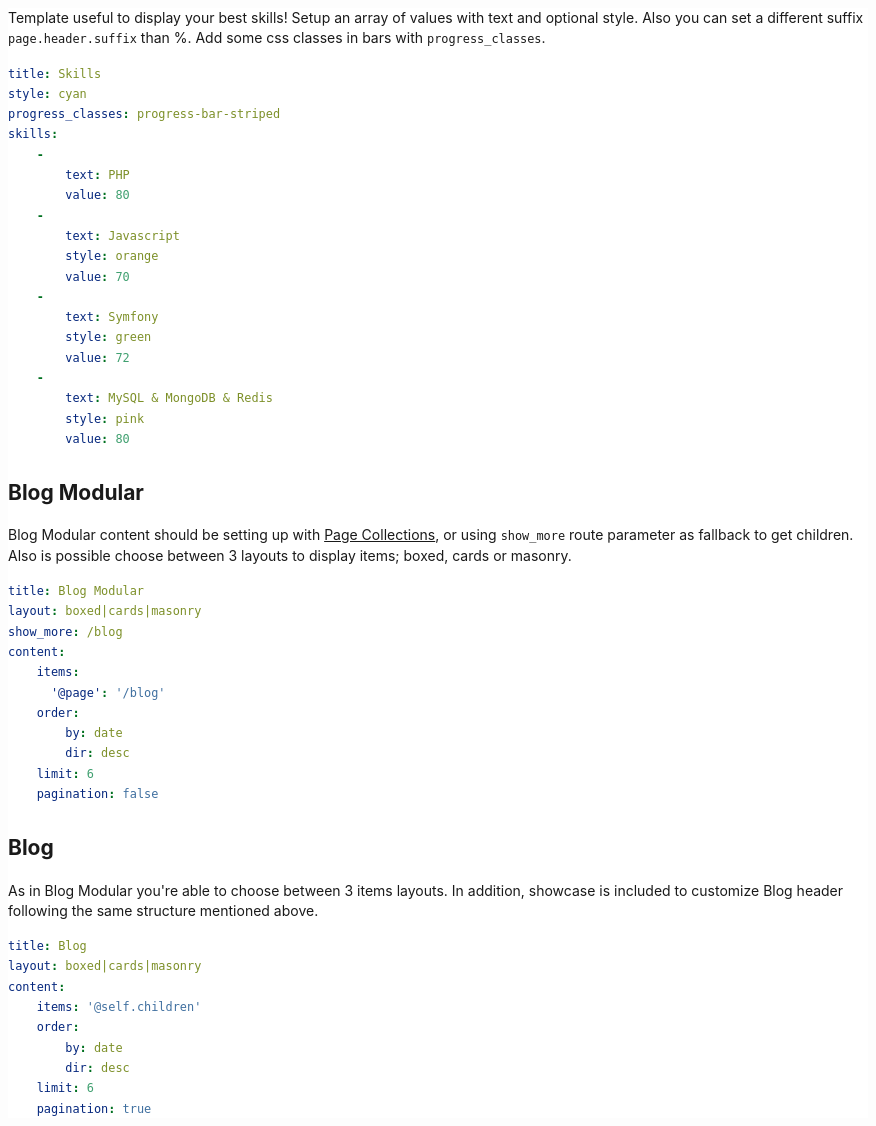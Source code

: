 Template useful to display your best skills! Setup an array of values with text and optional style. Also you can set a different suffix `page.header.suffix` than %. Add some css classes in bars with `progress_classes`.

```yaml
title: Skills
style: cyan
progress_classes: progress-bar-striped
skills:
    -
        text: PHP
        value: 80
    -
        text: Javascript
        style: orange
        value: 70
    -
        text: Symfony
        style: green
        value: 72
    -
        text: MySQL & MongoDB & Redis
        style: pink
        value: 80
```

## Blog Modular

Blog Modular content should be setting up with [Page Collections](https://learn.getgrav.org/content/collections), or using `show_more` route parameter as fallback to get children. Also is possible choose between 3 layouts to display items; boxed, cards or masonry.

```yaml
title: Blog Modular
layout: boxed|cards|masonry
show_more: /blog
content:
    items:
      '@page': '/blog'
    order:
        by: date
        dir: desc
    limit: 6
    pagination: false
```

## Blog

As in Blog Modular you're able to choose between 3 items layouts. In addition, showcase is included to customize Blog header following the same structure mentioned above.

```yaml
title: Blog
layout: boxed|cards|masonry
content:
    items: '@self.children'
    order:
        by: date
        dir: desc
    limit: 6
    pagination: true
```
